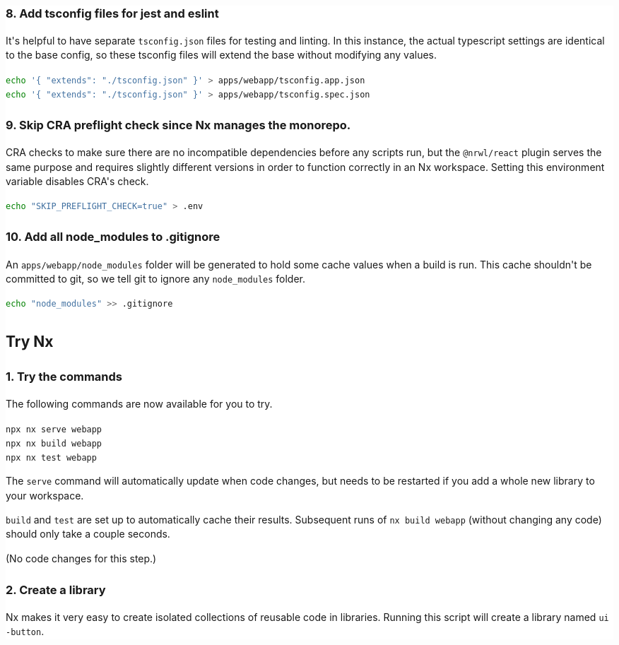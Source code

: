 ### 8. Add tsconfig files for jest and eslint

It's helpful to have separate `tsconfig.json` files for testing and linting. In this instance, the actual typescript settings are identical to the base config, so these tsconfig files will extend the base without modifying any values.

```bash
echo '{ "extends": "./tsconfig.json" }' > apps/webapp/tsconfig.app.json
echo '{ "extends": "./tsconfig.json" }' > apps/webapp/tsconfig.spec.json
```

### 9. Skip CRA preflight check since Nx manages the monorepo.

CRA checks to make sure there are no incompatible dependencies before any scripts run, but the `@nrwl/react` plugin serves the same purpose and requires slightly different versions in order to function correctly in an Nx workspace. Setting this environment variable disables CRA's check.

```bash
echo "SKIP_PREFLIGHT_CHECK=true" > .env
```

### 10. Add all node_modules to .gitignore

An `apps/webapp/node_modules` folder will be generated to hold some cache values when a build is run. This cache shouldn't be committed to git, so we tell git to ignore any `node_modules` folder.

```bash
echo "node_modules" >> .gitignore
```

## Try Nx

### 1. Try the commands

The following commands are now available for you to try.

```bash
npx nx serve webapp
npx nx build webapp
npx nx test webapp
```

The `serve` command will automatically update when code changes, but needs to be restarted if you add a whole new library to your workspace.

`build` and `test` are set up to automatically cache their results. Subsequent runs of `nx build webapp` (without changing any code) should only take a couple seconds.

(No code changes for this step.)

### 2. Create a library

Nx makes it very easy to create isolated collections of reusable code in libraries. Running this script will create a library named `ui-button`.
